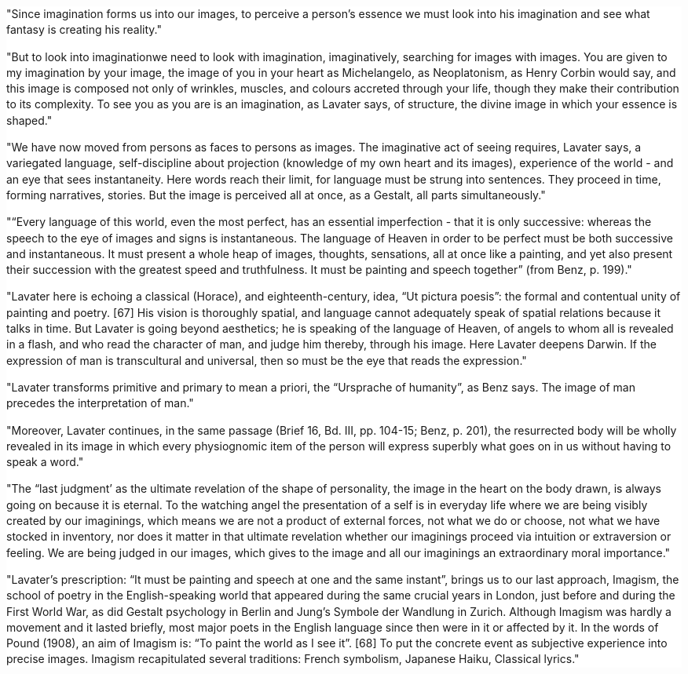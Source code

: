 "Since imagination forms us into our images, to perceive a person’s essence we must look into his imagination and see what fantasy is creating his reality."

"But to look into imaginationwe need to look with imagination, imaginatively, searching for images with images. You are given to my imagination by your image, the image of you in your heart as Michelangelo, as Neoplatonism, as Henry Corbin would say, and this image is composed not only of wrinkles, muscles, and colours accreted through your life, though they make their contribution to its complexity. To see you as you are is an imagination, as Lavater says, of structure, the divine image in which your essence is shaped."

"We have now moved from persons as faces to persons as images. The imaginative act of seeing requires, Lavater says, a variegated language, self-discipline about projection (knowledge of my own heart and its images), experience of the world - and an eye that sees instantaneity. Here words reach their limit, for language must be strung into sentences. They proceed in time, forming narratives, stories. But the image is perceived all at once, as a Gestalt, all parts simultaneously."

"“Every language of this world, even the most perfect, has an essential imperfection - that it is only successive: whereas the speech to the eye of images and signs is instantaneous. The language of Heaven in order to be perfect must be both successive and instantaneous. It must present a whole heap of images, thoughts, sensations, all at once like a painting, and yet also present their succession with the greatest speed and truthfulness. It must be painting and speech together” (from Benz, p. 199)."
 
"Lavater here is echoing a classical (Horace), and eighteenth-century, idea, “Ut pictura poesis”: the formal and contentual unity of painting and poetry. [67] His vision is thoroughly spatial, and language cannot adequately speak of spatial relations because it talks in time. But Lavater is going beyond aesthetics; he is speaking of the language of Heaven, of angels to whom all is revealed in a flash, and who read the character of man, and judge him thereby, through his image. Here Lavater deepens Darwin. If the expression of man is transcultural and universal, then so must be the eye that reads the expression."

"Lavater transforms primitive and primary to mean a priori, the “Ursprache of humanity”, as Benz says. The image of man precedes the interpretation of man."

"Moreover, Lavater continues, in the same passage (Brief 16, Bd. III, pp. 104-15; Benz, p. 201), the resurrected body will be wholly revealed in its image in which every physiognomic item of the person will express superbly what goes on in us without having to speak a word."

"The “last judgment’ as the ultimate revelation of the shape of personality, the image in the heart on the body drawn, is always going on because it is eternal. To the watching angel the presentation of a self is in everyday life where we are being visibly created by our imaginings, which means we are not a product of external forces, not what we do or choose, not what we have stocked in inventory, nor does it matter in that ultimate revelation whether our imaginings proceed via intuition or extraversion or feeling. We are being judged in our images, which gives to the image and all our imaginings an extraordinary moral importance."

"Lavater’s prescription: “It must be painting and speech at one and the same instant”, brings us to our last approach, Imagism, the school of poetry in the English-speaking world that appeared during the same crucial years in London, just before and during the First World War, as did Gestalt psychology in Berlin and Jung’s Symbole der Wandlung in Zurich. Although Imagism was hardly a movement and it lasted briefly, most major poets in the English language since then were in it or affected by it. In the words of Pound (1908), an aim of Imagism is: “To paint the world as I see it”. [68] To put the concrete event as subjective experience into precise images. Imagism recapitulated several traditions: French symbolism, Japanese Haiku, Classical lyrics."
